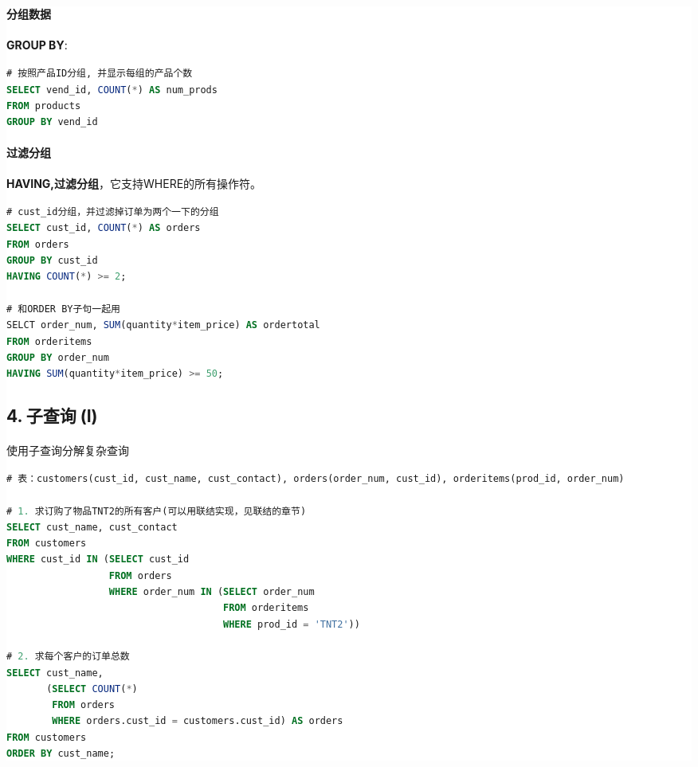 #### 分组数据

**GROUP BY**: 

```sql
# 按照产品ID分组, 并显示每组的产品个数
SELECT vend_id, COUNT(*) AS num_prods
FROM products
GROUP BY vend_id
```

#### 过滤分组

**HAVING,过滤分组**，它支持WHERE的所有操作符。

```sql
# cust_id分组，并过滤掉订单为两个一下的分组
SELECT cust_id, COUNT(*) AS orders
FROM orders
GROUP BY cust_id
HAVING COUNT(*) >= 2;

# 和ORDER BY子句一起用
SELCT order_num, SUM(quantity*item_price) AS ordertotal
FROM orderitems
GROUP BY order_num
HAVING SUM(quantity*item_price) >= 50;
```


## 4. 子查询 (I)

使用子查询分解复杂查询

```sql
# 表：customers(cust_id, cust_name, cust_contact), orders(order_num, cust_id), orderitems(prod_id, order_num)

# 1. 求订购了物品TNT2的所有客户(可以用联结实现，见联结的章节)
SELECT cust_name, cust_contact
FROM customers
WHERE cust_id IN (SELECT cust_id
                  FROM orders
                  WHERE order_num IN (SELECT order_num
                                      FROM orderitems
                                      WHERE prod_id = 'TNT2'))

# 2. 求每个客户的订单总数
SELECT cust_name,
       (SELECT COUNT(*)
	    FROM orders
		WHERE orders.cust_id = customers.cust_id) AS orders
FROM customers
ORDER BY cust_name;
```
